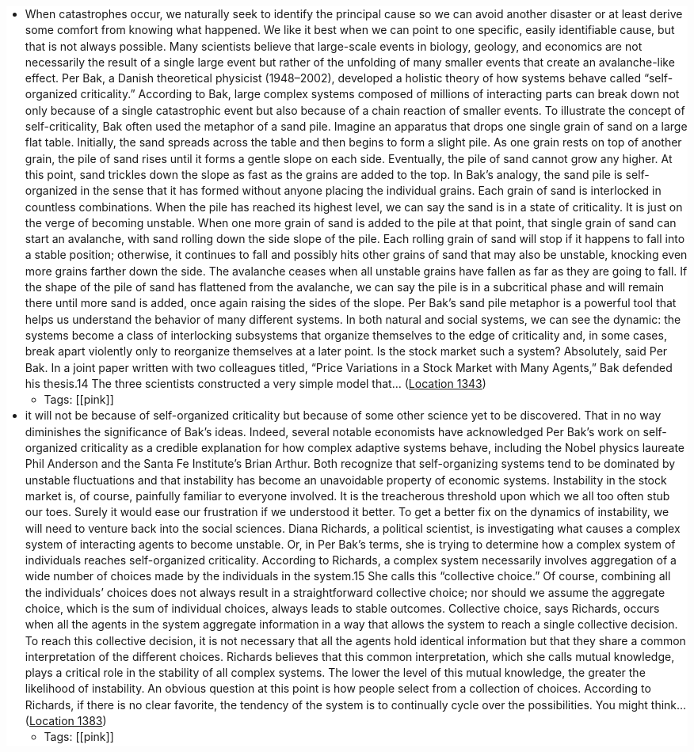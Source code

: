 - When catastrophes occur, we naturally seek to identify the principal cause so we can avoid another disaster or at least derive some comfort from knowing what happened. We like it best when we can point to one specific, easily identifiable cause, but that is not always possible. Many scientists believe that large-scale events in biology, geology, and economics are not necessarily the result of a single large event but rather of the unfolding of many smaller events that create an avalanche-like effect. Per Bak, a Danish theoretical physicist (1948–2002), developed a holistic theory of how systems behave called “self-organized criticality.” According to Bak, large complex systems composed of millions of interacting parts can break down not only because of a single catastrophic event but also because of a chain reaction of smaller events. To illustrate the concept of self-criticality, Bak often used the metaphor of a sand pile. Imagine an apparatus that drops one single grain of sand on a large flat table. Initially, the sand spreads across the table and then begins to form a slight pile. As one grain rests on top of another grain, the pile of sand rises until it forms a gentle slope on each side. Eventually, the pile of sand cannot grow any higher. At this point, sand trickles down the slope as fast as the grains are added to the top. In Bak’s analogy, the sand pile is self-organized in the sense that it has formed without anyone placing the individual grains. Each grain of sand is interlocked in countless combinations. When the pile has reached its highest level, we can say the sand is in a state of criticality. It is just on the verge of becoming unstable. When one more grain of sand is added to the pile at that point, that single grain of sand can start an avalanche, with sand rolling down the side slope of the pile. Each rolling grain of sand will stop if it happens to fall into a stable position; otherwise, it continues to fall and possibly hits other grains of sand that may also be unstable, knocking even more grains farther down the side. The avalanche ceases when all unstable grains have fallen as far as they are going to fall. If the shape of the pile of sand has flattened from the avalanche, we can say the pile is in a subcritical phase and will remain there until more sand is added, once again raising the sides of the slope. Per Bak’s sand pile metaphor is a powerful tool that helps us understand the behavior of many different systems. In both natural and social systems, we can see the dynamic: the systems become a class of interlocking subsystems that organize themselves to the edge of criticality and, in some cases, break apart violently only to reorganize themselves at a later point. Is the stock market such a system? Absolutely, said Per Bak. In a joint paper written with two colleagues titled, “Price Variations in a Stock Market with Many Agents,” Bak defended his thesis.14 The three scientists constructed a very simple model that… ([Location 1343](https://readwise.io/to_kindle?action=open&asin=B00APDG114&location=1343))
    - Tags: [[pink]] 
- it will not be because of self-organized criticality but because of some other science yet to be discovered. That in no way diminishes the significance of Bak’s ideas. Indeed, several notable economists have acknowledged Per Bak’s work on self-organized criticality as a credible explanation for how complex adaptive systems behave, including the Nobel physics laureate Phil Anderson and the Santa Fe Institute’s Brian Arthur. Both recognize that self-organizing systems tend to be dominated by unstable fluctuations and that instability has become an unavoidable property of economic systems. Instability in the stock market is, of course, painfully familiar to everyone involved. It is the treacherous threshold upon which we all too often stub our toes. Surely it would ease our frustration if we understood it better. To get a better fix on the dynamics of instability, we will need to venture back into the social sciences. Diana Richards, a political scientist, is investigating what causes a complex system of interacting agents to become unstable. Or, in Per Bak’s terms, she is trying to determine how a complex system of individuals reaches self-organized criticality. According to Richards, a complex system necessarily involves aggregation of a wide number of choices made by the individuals in the system.15 She calls this “collective choice.” Of course, combining all the individuals’ choices does not always result in a straightforward collective choice; nor should we assume the aggregate choice, which is the sum of individual choices, always leads to stable outcomes. Collective choice, says Richards, occurs when all the agents in the system aggregate information in a way that allows the system to reach a single collective decision. To reach this collective decision, it is not necessary that all the agents hold identical information but that they share a common interpretation of the different choices. Richards believes that this common interpretation, which she calls mutual knowledge, plays a critical role in the stability of all complex systems. The lower the level of this mutual knowledge, the greater the likelihood of instability. An obvious question at this point is how people select from a collection of choices. According to Richards, if there is no clear favorite, the tendency of the system is to continually cycle over the possibilities. You might think… ([Location 1383](https://readwise.io/to_kindle?action=open&asin=B00APDG114&location=1383))
    - Tags: [[pink]] 